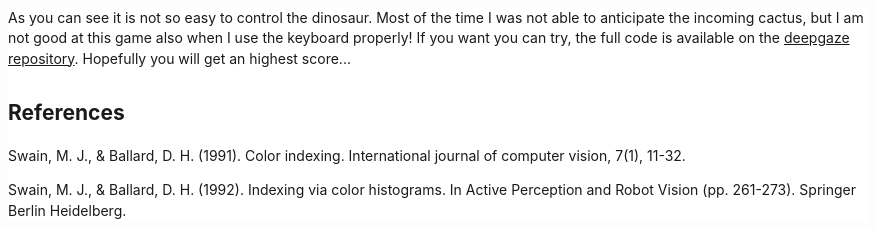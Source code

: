 <div style="text-align: center;">
<iframe width="560" height="315" src="https://www.youtube.com/embed/eoUOkV5vVpU" frameborder="0" allowfullscreen></iframe>
</div>

As you can see it is not so easy to control the dinosaur. Most of the time I was not able to anticipate the incoming cactus, but I am not good at this game also when I use the keyboard properly! If you want you can try, the full code is available on the [deepgaze repository](https://github.com/mpatacchiola/deepgaze). Hopefully you will get an highest score...



References
------------

Swain, M. J., & Ballard, D. H. (1991). Color indexing. International journal of computer vision, 7(1), 11-32.

Swain, M. J., & Ballard, D. H. (1992). Indexing via color histograms. In Active Perception and Robot Vision (pp. 261-273). Springer Berlin Heidelberg.


